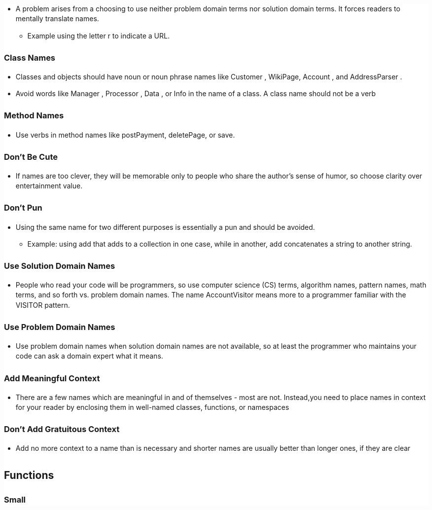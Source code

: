 * A problem arises from a choosing to use neither problem domain terms nor solution domain terms. It forces readers to mentally translate names. 

    * Example using the letter r to indicate a URL.

### Class Names

* Classes and objects should have noun or noun phrase names like Customer , WikiPage, Account , and AddressParser . 

* Avoid words like Manager , Processor , Data , or Info in the name of a class. A class name should not be a verb

### Method Names

* Use verbs in method names like postPayment, deletePage, or save.

### Don’t Be Cute

* If names are too clever, they will be memorable only to people who share the author’s sense of humor, so choose clarity over entertainment value.

### Don’t Pun

* Using the same name for two different purposes is essentially a pun and should be avoided. 

    * Example: using add that adds to a collection in one case, while in another, add concatenates a string to another string.

### Use Solution Domain Names

* People who read your code will be programmers, so use computer science (CS) terms, algorithm names, pattern names, math terms, and so forth vs. problem domain names. The name AccountVisitor means more to a programmer familiar with the VISITOR pattern.

### Use Problem Domain Names

* Use problem domain names when solution domain names are not available, so at least the programmer who maintains your code can ask a domain expert what it means.

### Add Meaningful Context

* There are a few names which are meaningful in and of themselves - most are not. Instead,you need to place names in context for your reader by enclosing them in well-named classes, functions, or namespaces

### Don’t Add Gratuitous Context

* Add no more context to a name than is necessary and shorter names are usually better than longer ones, if they are clear

## Functions

### Small
